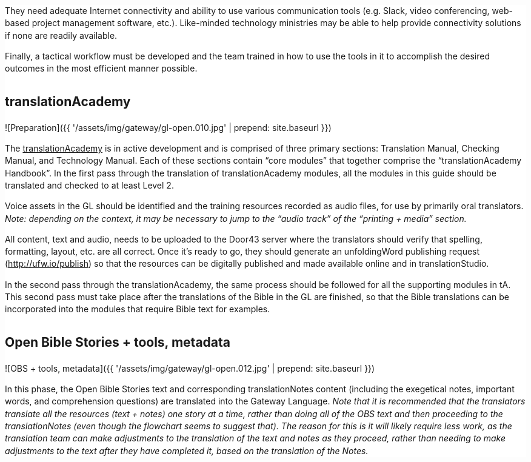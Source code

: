 They need adequate Internet connectivity and ability to use various
communication tools (e.g. Slack, video conferencing, web-based project
management software, etc.). Like-minded technology ministries may be able to 
help provide connectivity solutions if none are readily available.

Finally, a tactical workflow must be developed and the team trained in
how to use the tools in it to accomplish the desired outcomes in the
most efficient manner possible.


translationAcademy
------------------

![Preparation]({{ '/assets/img/gateway/gl-open.010.jpg' | prepend: site.baseurl }})

The [translationAcademy](/academy) is in active development and
is comprised of three primary sections: Translation Manual, Checking
Manual, and Technology Manual. Each of these sections contain “core
modules” that together comprise the “translationAcademy Handbook”. In
the first pass through the translation of translationAcademy modules,
all the modules in this guide should be translated and checked to at
least Level 2.

Voice assets in the GL should be identified and the training resources
recorded as audio files, for use by primarily oral translators. *Note:
depending on the context, it may be necessary to jump to the* *“audio
track” of the “printing + media” section.*

All content, text and audio, needs to be uploaded to the Door43 server
where the translators should verify that spelling, formatting, layout,
etc. are all correct. Once it’s ready to go, they should generate an
unfoldingWord publishing request (<http://ufw.io/publish>) so that the
resources can be digitally published and made available online and in
translationStudio.

In the second pass through the translationAcademy, the same process
should be followed for all the supporting modules in tA. This second
pass must take place after the translations of the Bible in the GL are
finished, so that the Bible translations can be incorporated into the
modules that require Bible text for examples.


Open Bible Stories + tools, metadata
------------------------------------

![OBS + tools, metadata]({{ '/assets/img/gateway/gl-open.012.jpg' | prepend: site.baseurl }})

In this phase, the Open Bible Stories text and corresponding
translationNotes content (including the exegetical notes, important
words, and comprehension questions) are translated into the Gateway
Language. *Note that it is recommended that the translators translate
all the resources (text + notes) one story at a time, rather than doing
all of the OBS text and then proceeding to the translationNotes (even
though the flowchart seems to suggest that). The reason for this is it
will likely require less work, as the translation team can make
adjustments to the translation of the text and notes as they proceed,
rather than needing to make adjustments to the text after they have
completed it, based on the translation of the Notes.*
